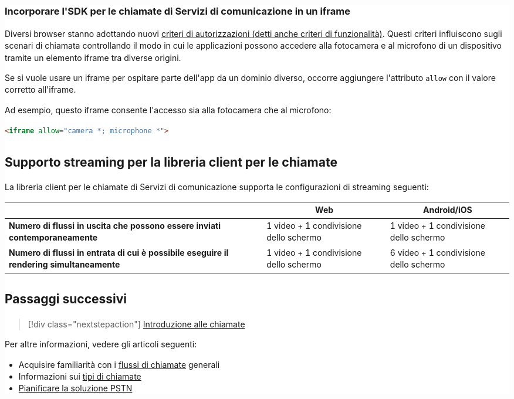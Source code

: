 ### <a name="embed-the-communication-services-calling-sdk-in-an-iframe"></a>Incorporare l'SDK per le chiamate di Servizi di comunicazione in un iframe

Diversi browser stanno adottando nuovi [criteri di autorizzazioni (detti anche criteri di funzionalità)](https://www.w3.org/TR/permissions-policy-1/#iframe-allow-attribute). Questi criteri influiscono sugli scenari di chiamata controllando il modo in cui le applicazioni possono accedere alla fotocamera e al microfono di un dispositivo tramite un elemento iframe tra diverse origini.

Se si vuole usare un iframe per ospitare parte dell'app da un dominio diverso, occorre aggiungere l'attributo `allow` con il valore corretto all'iframe.

Ad esempio, questo iframe consente l'accesso sia alla fotocamera che al microfono:

```html
<iframe allow="camera *; microphone *">
```

## <a name="calling-client-library-streaming-support"></a>Supporto streaming per la libreria client per le chiamate
La libreria client per le chiamate di Servizi di comunicazione supporta le configurazioni di streaming seguenti:

|           |Web | Android/iOS|
|-----------|----|------------|
|**Numero di flussi in uscita che possono essere inviati contemporaneamente** |1 video + 1 condivisione dello schermo | 1 video + 1 condivisione dello schermo|
|**Numero di flussi in entrata di cui è possibile eseguire il rendering simultaneamente** |1 video + 1 condivisione dello schermo| 6 video + 1 condivisione dello schermo |


## <a name="next-steps"></a>Passaggi successivi

> [!div class="nextstepaction"]
> [Introduzione alle chiamate](../../quickstarts/voice-video-calling/getting-started-with-calling.md)

Per altre informazioni, vedere gli articoli seguenti:
- Acquisire familiarità con i [flussi di chiamate](../call-flows.md) generali
- Informazioni sui [tipi di chiamate](../voice-video-calling/about-call-types.md)
- [Pianificare la soluzione PSTN](../telephony-sms/plan-solution.md)
